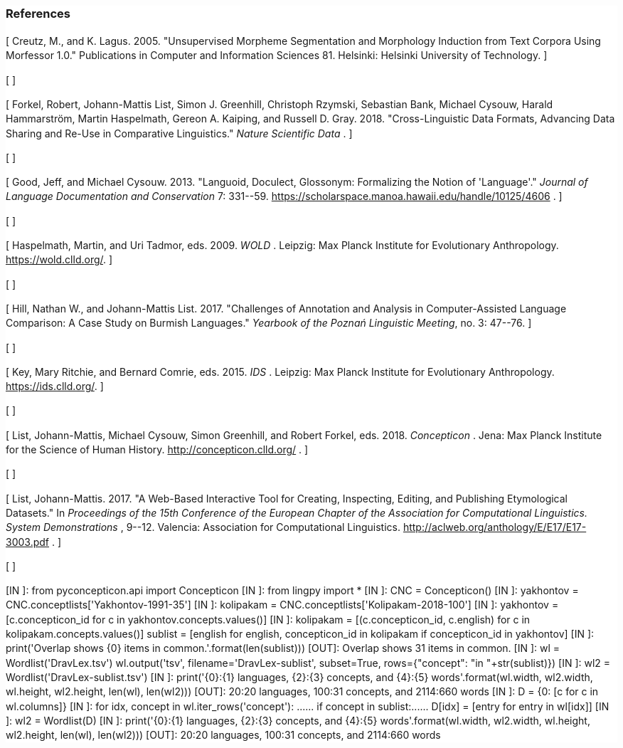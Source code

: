 ### References

[ Creutz, M., and K. Lagus. 2005. "Unsupervised Morpheme Segmentation
and Morphology Induction from Text Corpora Using Morfessor 1.0."
Publications in Computer and Information Sciences 81. Helsinki: Helsinki
University of Technology. ]

[ ]

[ Forkel, Robert, Johann-Mattis List, Simon J. Greenhill, Christoph
Rzymski, Sebastian Bank, Michael Cysouw, Harald Hammarström, Martin
Haspelmath, Gereon A. Kaiping, and Russell D. Gray. 2018.
"Cross-Linguistic Data Formats, Advancing Data Sharing and Re-Use in
Comparative Linguistics." *Nature Scientific Data* .
]

[ ]

[ Good, Jeff, and Michael Cysouw. 2013. "Languoid, Doculect, Glossonym:
Formalizing the Notion of 'Language'." *Journal of Language
Documentation and Conservation* 7: 331--59.
<https://scholarspace.manoa.hawaii.edu/handle/10125/4606> .
]

[ ]

[ Haspelmath, Martin, and Uri Tadmor, eds. 2009. *WOLD* . Leipzig: Max
Planck Institute for Evolutionary Anthropology. <https://wold.clld.org/>. ]

[ ]

[ Hill, Nathan W., and Johann-Mattis List. 2017. "Challenges of
Annotation and Analysis in Computer-Assisted Language Comparison: A Case
Study on Burmish Languages." *Yearbook of the Poznań Linguistic Meeting*, no. 3: 47--76. ]

[ ]

[ Key, Mary Ritchie, and Bernard Comrie, eds. 2015. *IDS* . Leipzig: Max
Planck Institute for Evolutionary Anthropology. <https://ids.clld.org/>. ]

[ ]

[ List, Johann-Mattis, Michael Cysouw, Simon Greenhill, and Robert
Forkel, eds. 2018. *Concepticon* . Jena: Max Planck Institute for the
Science of Human History. <http://concepticon.clld.org/> .
]

[ ]

[ List, Johann-Mattis. 2017. "A Web-Based Interactive Tool for Creating,
Inspecting, Editing, and Publishing Etymological Datasets." In
*Proceedings of the 15th Conference of the European Chapter of the
Association for Computational Linguistics. System Demonstrations* ,
9--12. Valencia: Association for Computational Linguistics.
<http://aclweb.org/anthology/E/E17/E17-3003.pdf> .
]

[ ]


[IN ]: from pyconcepticon.api import Concepticon
[IN ]: from lingpy import *
[IN ]: CNC = Concepticon()
[IN ]: yakhontov = CNC.conceptlists['Yakhontov-1991-35']
[IN ]: kolipakam = CNC.conceptlists['Kolipakam-2018-100']
[IN ]: yakhontov = [c.concepticon_id for c in yakhontov.concepts.values()]
[IN ]: kolipakam = [(c.concepticon_id, c.english) for c in  kolipakam.concepts.values()] sublist = [english for english, concepticon_id in kolipakam if concepticon_id in yakhontov]
[IN ]: print('Overlap shows {0} items in common.'.format(len(sublist))) 
[OUT]: Overlap shows 31 items in common.
[IN ]: wl = Wordlist('DravLex.tsv') wl.output('tsv', filename='DravLex-sublist', subset=True, rows={"concept": "in "+str(sublist)})
[IN ]: wl2 = Wordlist('DravLex-sublist.tsv') 
[IN ]: print('{0}:{1} languages, {2}:{3} concepts, and {4}:{5} words'.format(wl.width, wl2.width, wl.height, wl2.height, len(wl), len(wl2))) 
[OUT]: 20:20 languages, 100:31 concepts, and 2114:660 words
[IN ]: D = {0: [c for c in wl.columns]}
[IN ]: for idx, concept in wl.iter_rows('concept'): ......     if concept in sublist:......         D[idx] = [entry for entry in wl[idx]] 
[IN ]: wl2 = Wordlist(D)
[IN ]: print('{0}:{1} languages, {2}:{3} concepts, and {4}:{5} words'.format(wl.width, wl2.width, wl.height, wl2.height, len(wl), len(wl2))) 
[OUT]: 20:20 languages, 100:31 concepts, and 2114:660 words